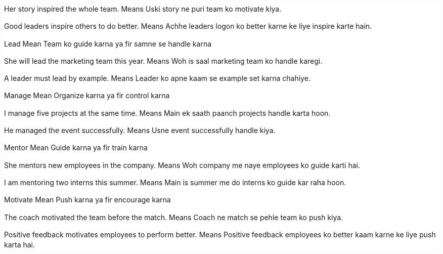 
Her story inspired the whole team. 
Means
Uski story ne puri team ko motivate kiya.

Good leaders inspire others to do better. 
Means
Achhe leaders logon ko better karne ke liye inspire karte hain.

Lead
Mean
Team ko guide karna ya fir samne se handle karna


She will lead the marketing team this year. 
Means
Woh is saal marketing team ko handle karegi.

A leader must lead by example. 
Means
Leader ko apne kaam se example set karna chahiye.

Manage
Mean
Organize karna ya fir control karna


I manage five projects at the same time. 
Means
Main ek saath paanch projects handle karta hoon.

He managed the event successfully. 
Means
Usne event successfully handle kiya.

Mentor
Mean
Guide karna ya fir train karna


She mentors new employees in the company. 
Means
Woh company me naye employees ko guide karti hai.

I am mentoring two interns this summer. 
Means
Main is summer me do interns ko guide kar raha hoon.

Motivate
Mean
Push karna ya fir encourage karna


The coach motivated the team before the match. 
Means
Coach ne match se pehle team ko push kiya.

Positive feedback motivates employees to perform better. 
Means
Positive feedback employees ko better kaam karne ke liye push karta hai.
